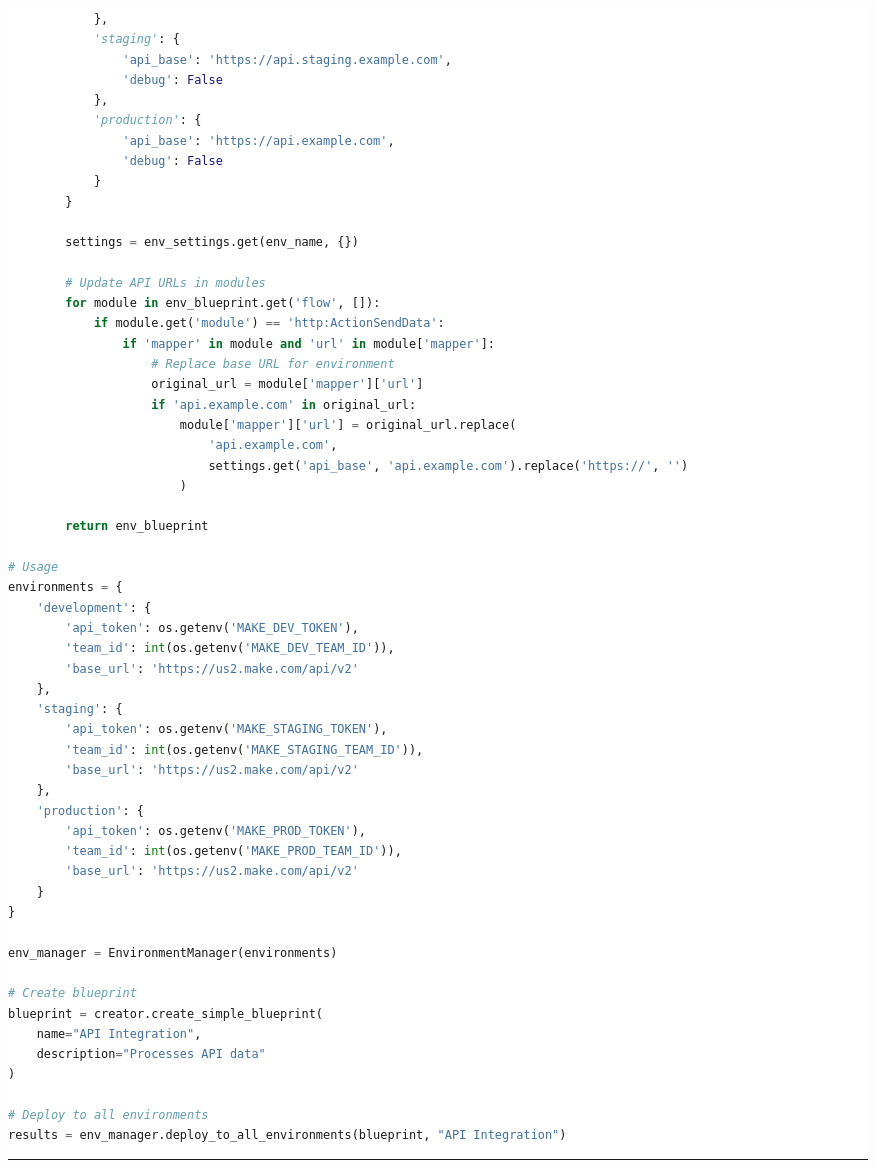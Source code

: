 ```python
            },
            'staging': {
                'api_base': 'https://api.staging.example.com',
                'debug': False
            },
            'production': {
                'api_base': 'https://api.example.com',
                'debug': False
            }
        }
        
        settings = env_settings.get(env_name, {})
        
        # Update API URLs in modules
        for module in env_blueprint.get('flow', []):
            if module.get('module') == 'http:ActionSendData':
                if 'mapper' in module and 'url' in module['mapper']:
                    # Replace base URL for environment
                    original_url = module['mapper']['url']
                    if 'api.example.com' in original_url:
                        module['mapper']['url'] = original_url.replace(
                            'api.example.com',
                            settings.get('api_base', 'api.example.com').replace('https://', '')
                        )
        
        return env_blueprint

# Usage
environments = {
    'development': {
        'api_token': os.getenv('MAKE_DEV_TOKEN'),
        'team_id': int(os.getenv('MAKE_DEV_TEAM_ID')),
        'base_url': 'https://us2.make.com/api/v2'
    },
    'staging': {
        'api_token': os.getenv('MAKE_STAGING_TOKEN'),
        'team_id': int(os.getenv('MAKE_STAGING_TEAM_ID')),
        'base_url': 'https://us2.make.com/api/v2'
    },
    'production': {
        'api_token': os.getenv('MAKE_PROD_TOKEN'),
        'team_id': int(os.getenv('MAKE_PROD_TEAM_ID')),
        'base_url': 'https://us2.make.com/api/v2'
    }
}

env_manager = EnvironmentManager(environments)

# Create blueprint
blueprint = creator.create_simple_blueprint(
    name="API Integration",
    description="Processes API data"
)

# Deploy to all environments
results = env_manager.deploy_to_all_environments(blueprint, "API Integration")
```

---